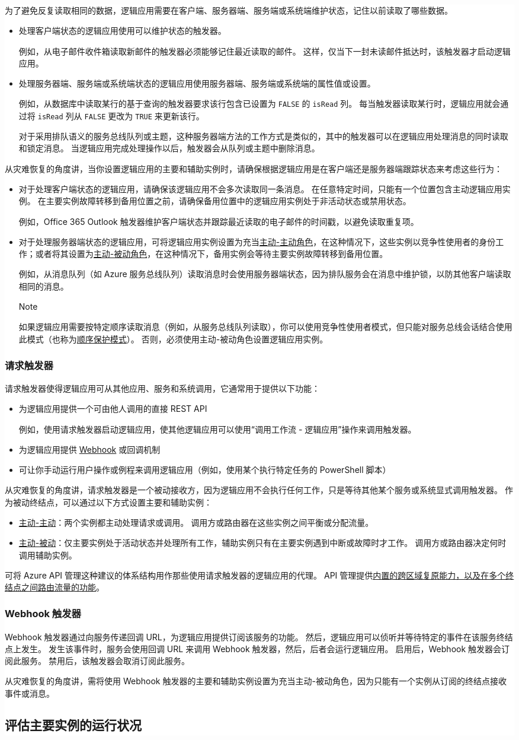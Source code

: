 为了避免反复读取相同的数据，逻辑应用需要在客户端、服务器端、服务端或系统端维护状态，记住以前读取了哪些数据。

* 处理客户端状态的逻辑应用使用可以维护状态的触发器。

  例如，从电子邮件收件箱读取新邮件的触发器必须能够记住最近读取的邮件。 这样，仅当下一封未读邮件抵达时，该触发器才启动逻辑应用。

* 处理服务器端、服务端或系统端状态的逻辑应用使用服务器端、服务端或系统端的属性值或设置。

  例如，从数据库中读取某行的基于查询的触发器要求该行包含已设置为 `FALSE` 的 `isRead` 列。 每当触发器读取某行时，逻辑应用就会通过将 `isRead` 列从 `FALSE` 更改为 `TRUE` 来更新该行。

  对于采用排队语义的服务总线队列或主题，这种服务器端方法的工作方式是类似的，其中的触发器可以在逻辑应用处理消息的同时读取和锁定消息。 当逻辑应用完成处理操作以后，触发器会从队列或主题中删除消息。

从灾难恢复的角度讲，当你设置逻辑应用的主要和辅助实例时，请确保根据逻辑应用是在客户端还是服务器端跟踪状态来考虑这些行为：

* 对于处理客户端状态的逻辑应用，请确保该逻辑应用不会多次读取同一条消息。 在任意特定时间，只能有一个位置包含主动逻辑应用实例。 在主要实例故障转移到备用位置之前，请确保备用位置中的逻辑应用实例处于非活动状态或禁用状态。

  例如，Office 365 Outlook 触发器维护客户端状态并跟踪最近读取的电子邮件的时间戳，以避免读取重复项。

* 对于处理服务器端状态的逻辑应用，可将逻辑应用实例设置为充当[主动-主动角色](#roles)，在这种情况下，这些实例以竞争性使用者的身份工作；或者将其设置为[主动-被动角色](#roles)，在这种情况下，备用实例会等待主要实例故障转移到备用位置。

  例如，从消息队列（如 Azure 服务总线队列）读取消息时会使用服务器端状态，因为排队服务会在消息中维护锁，以防其他客户端读取相同的消息。

  > [!NOTE]
  > 如果逻辑应用需要按特定顺序读取消息（例如，从服务总线队列读取），你可以使用竞争性使用者模式，但只能对服务总线会话结合使用此模式（也称为[顺序保护模式](/azure/architecture/patterns/sequential-convoy)）。  否则，必须使用主动-被动角色设置逻辑应用实例。

<a name="request-trigger"></a>

### <a name="request-trigger"></a>请求触发器

请求触发器使得逻辑应用可从其他应用、服务和系统调用，它通常用于提供以下功能： 

* 为逻辑应用提供一个可由他人调用的直接 REST API

  例如，使用请求触发器启动逻辑应用，使其他逻辑应用可以使用“调用工作流 - 逻辑应用”操作来调用触发器。 

* 为逻辑应用提供 [Webhook](#webhook-trigger) 或回调机制

* 可让你手动运行用户操作或例程来调用逻辑应用（例如，使用某个执行特定任务的 PowerShell 脚本）

从灾难恢复的角度讲，请求触发器是一个被动接收方，因为逻辑应用不会执行任何工作，只是等待其他某个服务或系统显式调用触发器。 作为被动终结点，可以通过以下方式设置主要和辅助实例：

* [主动-主动](#roles)：两个实例都主动处理请求或调用。 调用方或路由器在这些实例之间平衡或分配流量。

* [主动-被动](#roles)：仅主要实例处于活动状态并处理所有工作，辅助实例只有在主要实例遇到中断或故障时才工作。 调用方或路由器决定何时调用辅助实例。

可将 Azure API 管理这种建议的体系结构用作那些使用请求触发器的逻辑应用的代理。 API 管理提供[内置的跨区域复原能力，以及在多个终结点之间路由流量的功能](../api-management/api-management-howto-deploy-multi-region.md)。

<a name="webhook-trigger"></a>

### <a name="webhook-trigger"></a>Webhook 触发器

Webhook 触发器通过向服务传递回调 URL，为逻辑应用提供订阅该服务的功能。   然后，逻辑应用可以侦听并等待特定的事件在该服务终结点上发生。 发生该事件时，服务会使用回调 URL 来调用 Webhook 触发器，然后，后者会运行逻辑应用。 启用后，Webhook 触发器会订阅此服务。 禁用后，该触发器会取消订阅此服务。

从灾难恢复的角度讲，需将使用 Webhook 触发器的主要和辅助实例设置为充当主动-被动角色，因为只能有一个实例从订阅的终结点接收事件或消息。

## <a name="assess-primary-instance-health"></a>评估主要实例的运行状况
